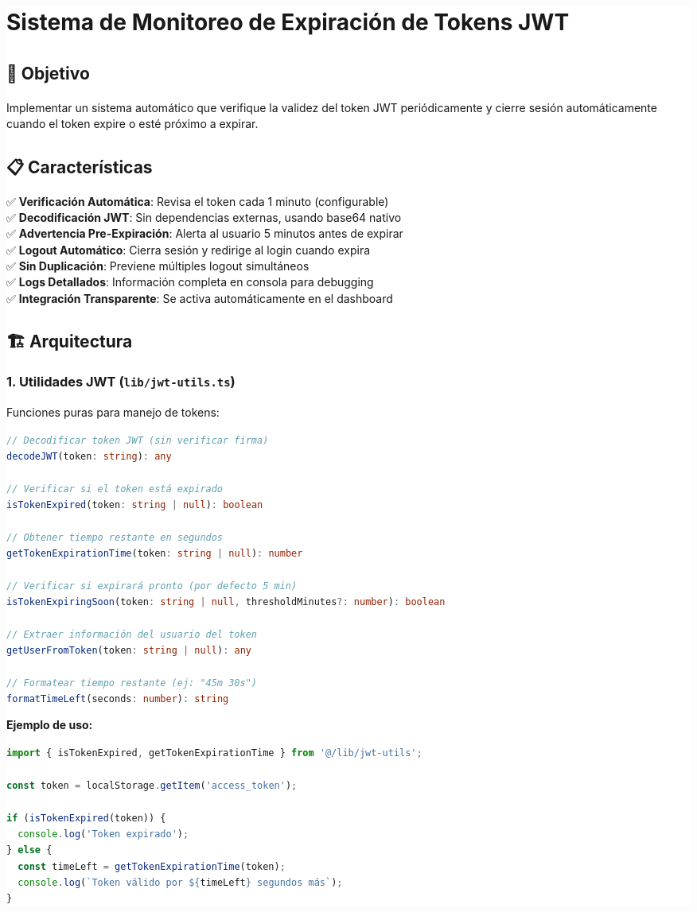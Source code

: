 # Sistema de Monitoreo de Expiración de Tokens JWT

## 🎯 Objetivo

Implementar un sistema automático que verifique la validez del token JWT periódicamente y cierre sesión automáticamente cuando el token expire o esté próximo a expirar.

## 📋 Características

✅ **Verificación Automática**: Revisa el token cada 1 minuto (configurable)  
✅ **Decodificación JWT**: Sin dependencias externas, usando base64 nativo  
✅ **Advertencia Pre-Expiración**: Alerta al usuario 5 minutos antes de expirar  
✅ **Logout Automático**: Cierra sesión y redirige al login cuando expira  
✅ **Sin Duplicación**: Previene múltiples logout simultáneos  
✅ **Logs Detallados**: Información completa en consola para debugging  
✅ **Integración Transparente**: Se activa automáticamente en el dashboard  

## 🏗️ Arquitectura

### 1. Utilidades JWT (`lib/jwt-utils.ts`)

Funciones puras para manejo de tokens:

```typescript
// Decodificar token JWT (sin verificar firma)
decodeJWT(token: string): any

// Verificar si el token está expirado
isTokenExpired(token: string | null): boolean

// Obtener tiempo restante en segundos
getTokenExpirationTime(token: string | null): number

// Verificar si expirará pronto (por defecto 5 min)
isTokenExpiringSoon(token: string | null, thresholdMinutes?: number): boolean

// Extraer información del usuario del token
getUserFromToken(token: string | null): any

// Formatear tiempo restante (ej: "45m 30s")
formatTimeLeft(seconds: number): string
```

**Ejemplo de uso:**

```typescript
import { isTokenExpired, getTokenExpirationTime } from '@/lib/jwt-utils';

const token = localStorage.getItem('access_token');

if (isTokenExpired(token)) {
  console.log('Token expirado');
} else {
  const timeLeft = getTokenExpirationTime(token);
  console.log(`Token válido por ${timeLeft} segundos más`);
}
```

